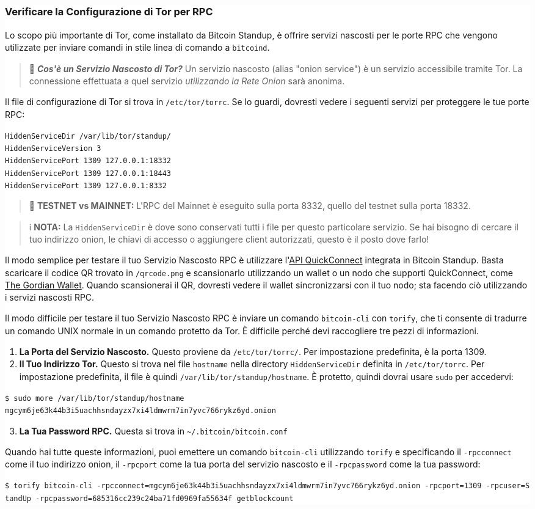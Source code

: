 ### Verificare la Configurazione di Tor per RPC

Lo scopo più importante di Tor, come installato da Bitcoin Standup, è offrire servizi nascosti per le porte RPC che vengono utilizzate per inviare comandi in stile linea di comando a `bitcoind`.

> :book: ***Cos'è un Servizio Nascosto di Tor?*** Un servizio nascosto (alias "onion service") è un servizio accessibile tramite Tor. La connessione effettuata a quel servizio _utilizzando la Rete Onion_ sarà anonima.

Il file di configurazione di Tor si trova in `/etc/tor/torrc`. Se lo guardi, dovresti vedere i seguenti servizi per proteggere le tue porte RPC:

```
HiddenServiceDir /var/lib/tor/standup/
HiddenServiceVersion 3
HiddenServicePort 1309 127.0.0.1:18332
HiddenServicePort 1309 127.0.0.1:18443
HiddenServicePort 1309 127.0.0.1:8332
```
> :link: **TESTNET vs MAINNET:** L'RPC del Mainnet è eseguito sulla porta 8332, quello del testnet sulla porta 18332.

> :information_source: **NOTA:** La `HiddenServiceDir` è dove sono conservati tutti i file per questo particolare servizio. Se hai bisogno di cercare il tuo indirizzo onion, le chiavi di accesso o aggiungere client autorizzati, questo è il posto dove farlo!

Il modo semplice per testare il tuo Servizio Nascosto RPC è utilizzare l'[API QuickConnect](https://github.com/BlockchainCommons/Bitcoin-Standup/blob/master/Docs/Quick-Connect-API.md) integrata in Bitcoin Standup. Basta scaricare il codice QR trovato in `/qrcode.png` e scansionarlo utilizzando un wallet o un nodo che supporti QuickConnect, come [The Gordian Wallet](https://github.com/BlockchainCommons/FullyNoded-2). Quando scansionerai il QR, dovresti vedere il wallet sincronizzarsi con il tuo nodo; sta facendo ciò utilizzando i servizi nascosti RPC.

Il modo difficile per testare il tuo Servizio Nascosto RPC è inviare un comando `bitcoin-cli` con `torify`, che ti consente di tradurre un comando UNIX normale in un comando protetto da Tor. È difficile perché devi raccogliere tre pezzi di informazioni.

1. **La Porta del Servizio Nascosto.** Questo proviene da `/etc/tor/torrc/`. Per impostazione predefinita, è la porta 1309.
2. **Il Tuo Indirizzo Tor.** Questo si trova nel file `hostname` nella directory `HiddenServiceDir` definita in `/etc/tor/torrc`. Per impostazione predefinita, il file è quindi `/var/lib/tor/standup/hostname`. È protetto, quindi dovrai usare `sudo` per accedervi:

```
$ sudo more /var/lib/tor/standup/hostname
mgcym6je63k44b3i5uachhsndayzx7xi4ldmwrm7in7yvc766rykz6yd.onion
```
3. **La Tua Password RPC.** Questa si trova in `~/.bitcoin/bitcoin.conf`

Quando hai tutte queste informazioni, puoi emettere un comando `bitcoin-cli` utilizzando `torify` e specificando il `-rpcconnect` come il tuo indirizzo onion, il `-rpcport` come la tua porta del servizio nascosto e il `-rpcpassword` come la tua password:
```
$ torify bitcoin-cli -rpcconnect=mgcym6je63k44b3i5uachhsndayzx7xi4ldmwrm7in7yvc766rykz6yd.onion -rpcport=1309 -rpcuser=StandUp -rpcpassword=685316cc239c24ba71fd0969fa55634f getblockcount
```
